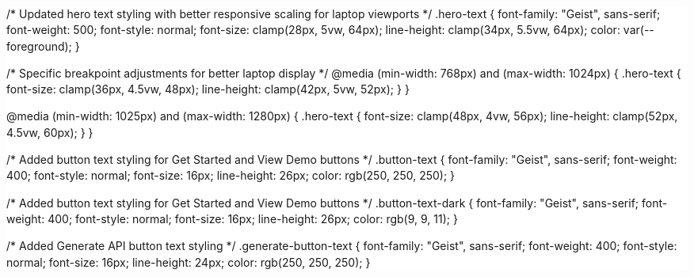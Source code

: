 /* Updated hero text styling with better responsive scaling for laptop viewports */
.hero-text {
  font-family: "Geist", sans-serif;
  font-weight: 500;
  font-style: normal;
  font-size: clamp(28px, 5vw, 64px);
  line-height: clamp(34px, 5.5vw, 64px);
  color: var(--foreground);
}

/* Specific breakpoint adjustments for better laptop display */
@media (min-width: 768px) and (max-width: 1024px) {
  .hero-text {
    font-size: clamp(36px, 4.5vw, 48px);
    line-height: clamp(42px, 5vw, 52px);
  }
}

@media (min-width: 1025px) and (max-width: 1280px) {
  .hero-text {
    font-size: clamp(48px, 4vw, 56px);
    line-height: clamp(52px, 4.5vw, 60px);
  }
}

/* Added button text styling for Get Started and View Demo buttons */
.button-text {
  font-family: "Geist", sans-serif;
  font-weight: 400;
  font-style: normal;
  font-size: 16px;
  line-height: 26px;
  color: rgb(250, 250, 250);
}

/* Added button text styling for Get Started and View Demo buttons */
.button-text-dark {
  font-family: "Geist", sans-serif;
  font-weight: 400;
  font-style: normal;
  font-size: 16px;
  line-height: 26px;
  color: rgb(9, 9, 11);
}

/* Added Generate API button text styling */
.generate-button-text {
  font-family: "Geist", sans-serif;
  font-weight: 400;
  font-style: normal;
  font-size: 16px;
  line-height: 24px;
  color: rgb(250, 250, 250);
}
